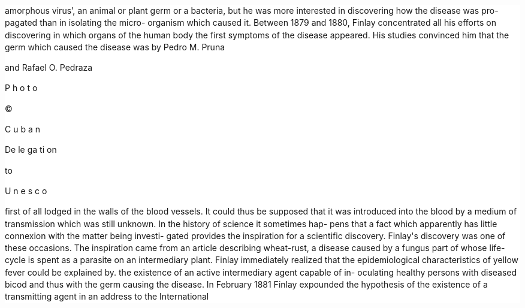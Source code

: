 amorphous virus’, an animal or plant germ 
or a bacteria, but he was more interested in 
discovering how the disease was pro- 
pagated than in isolating the micro- 
organism which caused it. Between 1879 
and 1880, Finlay concentrated all his efforts 
on discovering in which organs of the 
human body the first symptoms of the 
disease appeared. His studies convinced him 
that the germ which caused the disease was 
by Pedro M. Pruna 
  
and Rafael O. Pedraza 
  
  
  
P
h
o
t
o
 
©
 
C
u
b
a
n
 
De
le
ga
ti
on
 
to
 
U
n
e
s
c
o
 
first of all lodged in the walls of the blood 
vessels. It could thus be supposed that it 
was introduced into the blood by a medium 
of transmission which was still unknown. 
In the history of science it sometimes hap- 
pens that a fact which apparently has little 
connexion with the matter being investi- 
gated provides the inspiration for a scientific 
discovery. Finlay's discovery was one of 
these occasions. The inspiration came from 
an article describing wheat-rust, a disease 
caused by a fungus part of whose life-cycle 
is spent as a parasite on an intermediary 
plant. Finlay immediately realized that the 
epidemiological characteristics of yellow 
fever could be explained by. the existence of 
an active intermediary agent capable of in- 
oculating healthy persons with diseased 
bicod and thus with the germ causing the 
disease. 
In February 1881 Finlay expounded the 
hypothesis of the existence of a transmitting 
agent in an address to the International 